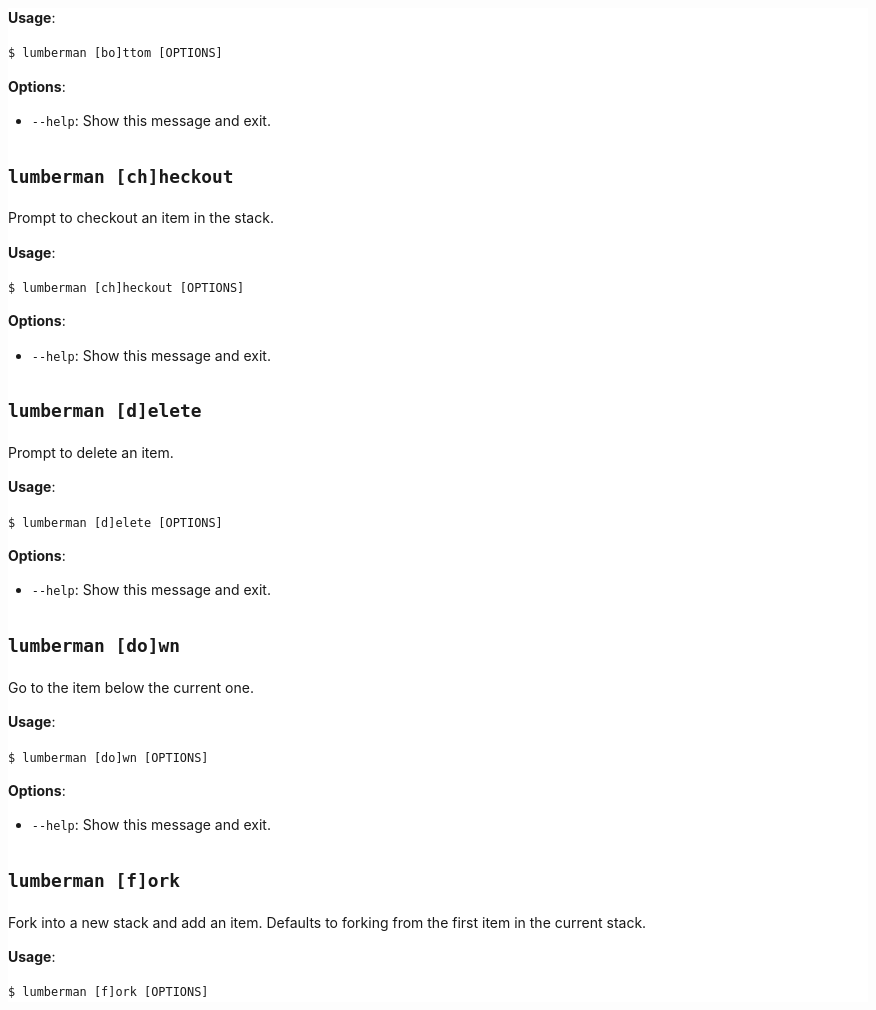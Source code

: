 **Usage**:

```console
$ lumberman [bo]ttom [OPTIONS]
```

**Options**:

* `--help`: Show this message and exit.

## `lumberman [ch]heckout`

Prompt to checkout an item in the stack.

**Usage**:

```console
$ lumberman [ch]heckout [OPTIONS]
```

**Options**:

* `--help`: Show this message and exit.

## `lumberman [d]elete`

Prompt to delete an item.

**Usage**:

```console
$ lumberman [d]elete [OPTIONS]
```

**Options**:

* `--help`: Show this message and exit.

## `lumberman [do]wn`

Go to the item below the current one.

**Usage**:

```console
$ lumberman [do]wn [OPTIONS]
```

**Options**:

* `--help`: Show this message and exit.

## `lumberman [f]ork`

Fork into a new stack and add an item. Defaults to forking from the first item in the current stack.

**Usage**:

```console
$ lumberman [f]ork [OPTIONS]
```
